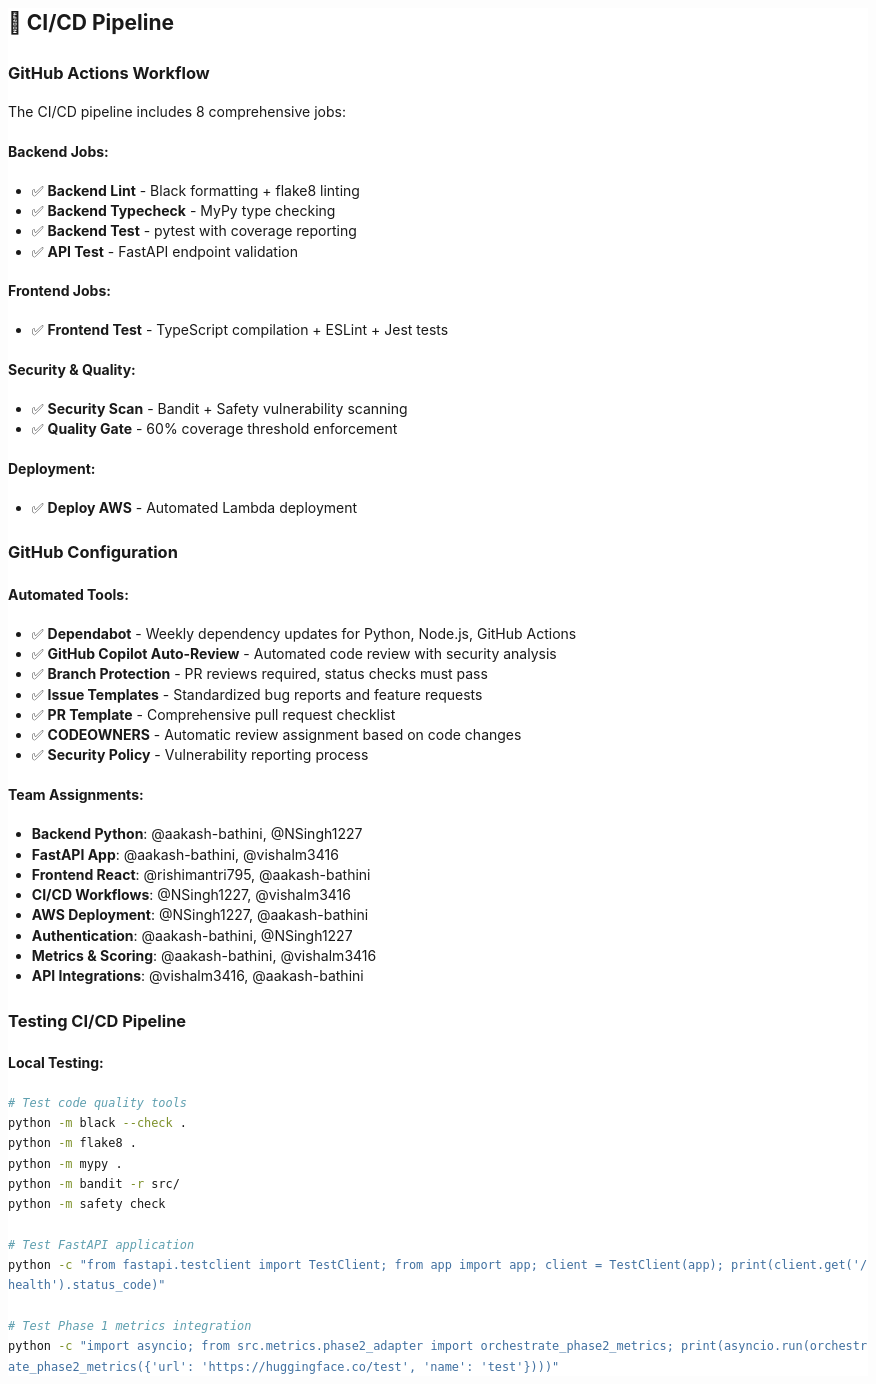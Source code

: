 
## 🔄 CI/CD Pipeline

### GitHub Actions Workflow

The CI/CD pipeline includes 8 comprehensive jobs:

#### **Backend Jobs:**
- ✅ **Backend Lint** - Black formatting + flake8 linting
- ✅ **Backend Typecheck** - MyPy type checking
- ✅ **Backend Test** - pytest with coverage reporting
- ✅ **API Test** - FastAPI endpoint validation

#### **Frontend Jobs:**
- ✅ **Frontend Test** - TypeScript compilation + ESLint + Jest tests

#### **Security & Quality:**
- ✅ **Security Scan** - Bandit + Safety vulnerability scanning
- ✅ **Quality Gate** - 60% coverage threshold enforcement

#### **Deployment:**
- ✅ **Deploy AWS** - Automated Lambda deployment

### GitHub Configuration

#### **Automated Tools:**
- ✅ **Dependabot** - Weekly dependency updates for Python, Node.js, GitHub Actions
- ✅ **GitHub Copilot Auto-Review** - Automated code review with security analysis
- ✅ **Branch Protection** - PR reviews required, status checks must pass
- ✅ **Issue Templates** - Standardized bug reports and feature requests
- ✅ **PR Template** - Comprehensive pull request checklist
- ✅ **CODEOWNERS** - Automatic review assignment based on code changes
- ✅ **Security Policy** - Vulnerability reporting process

#### **Team Assignments:**
- **Backend Python**: @aakash-bathini, @NSingh1227
- **FastAPI App**: @aakash-bathini, @vishalm3416
- **Frontend React**: @rishimantri795, @aakash-bathini
- **CI/CD Workflows**: @NSingh1227, @vishalm3416
- **AWS Deployment**: @NSingh1227, @aakash-bathini
- **Authentication**: @aakash-bathini, @NSingh1227
- **Metrics & Scoring**: @aakash-bathini, @vishalm3416
- **API Integrations**: @vishalm3416, @aakash-bathini

### Testing CI/CD Pipeline

#### **Local Testing:**
```bash
# Test code quality tools
python -m black --check .
python -m flake8 .
python -m mypy .
python -m bandit -r src/
python -m safety check

# Test FastAPI application
python -c "from fastapi.testclient import TestClient; from app import app; client = TestClient(app); print(client.get('/health').status_code)"

# Test Phase 1 metrics integration
python -c "import asyncio; from src.metrics.phase2_adapter import orchestrate_phase2_metrics; print(asyncio.run(orchestrate_phase2_metrics({'url': 'https://huggingface.co/test', 'name': 'test'})))"
```
